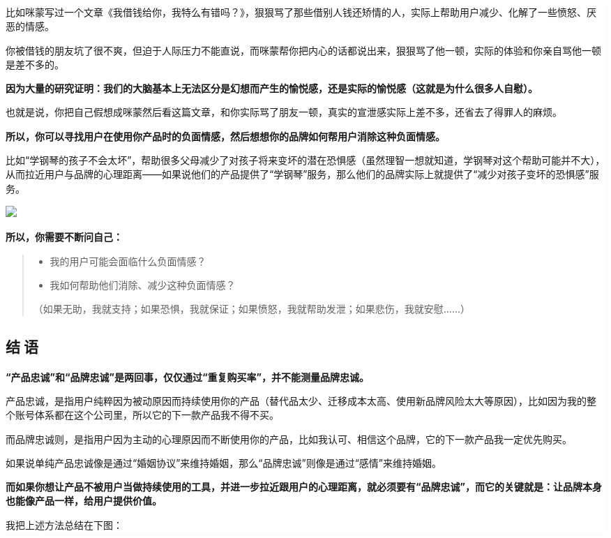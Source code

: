 
比如咪蒙写过一个文章《我借钱给你，我特么有错吗？》，狠狠骂了那些借别人钱还矫情的人，实际上帮助用户减少、化解了一些愤怒、厌恶的情感。

 

你被借钱的朋友坑了很不爽，但迫于人际压力不能直说，而咪蒙帮你把内心的话都说出来，狠狠骂了他一顿，实际的体验和你亲自骂他一顿是差不多的。



**因为大量的研究证明：我们的大脑基本上无法区分是幻想而产生的愉悦感，还是实际的愉悦感（这就是为什么很多人自慰）。**

 

也就是说，你把自己假想成咪蒙然后看这篇文章，和你实际骂了朋友一顿，真实的宣泄感实际上差不多，还省去了得罪人的麻烦。

 

**所以，你可以寻找用户在使用你产品时的负面情感，然后想想你的品牌如何帮用户消除这种负面情感。**

 

比如“学钢琴的孩子不会太坏”，帮助很多父母减少了对孩子将来变坏的潜在恐惧感（虽然理智一想就知道，学钢琴对这个帮助可能并不大），从而拉近用户与品牌的心理距离——如果说他们的产品提供了“学钢琴”服务，那么他们的品牌实际上就提供了“减少对孩子变坏的恐惧感”服务。


 
![](./_image/28.14.png)


**所以，你需要不断问自己：**

 

> - 我的用户可能会面临什么负面情感？
> 
>  
> 
> - 我如何帮助他们消除、减少这种负面情感？
> 
>  
> 
> （如果无助，我就支持；如果恐惧，我就保证；如果愤怒，我就帮助发泄；如果悲伤，我就安慰……）
 

## 结 语 

**“产品忠诚”和“品牌忠诚”是两回事，仅仅通过“重复购买率”，并不能测量品牌忠诚。**

 

产品忠诚，是指用户纯粹因为被动原因而持续使用你的产品（替代品太少、迁移成本太高、使用新品牌风险太大等原因），比如因为我的整个账号体系都在这个公司里，所以它的下一款产品我不得不买。

 

而品牌忠诚则，是指用户因为主动的心理原因而不断使用你的产品，比如我认可、相信这个品牌，它的下一款产品我一定优先购买。

 

如果说单纯产品忠诚像是通过“婚姻协议”来维持婚姻，那么“品牌忠诚”则像是通过“感情”来维持婚姻。

 

**而如果你想让产品不被用户当做持续使用的工具，并进一步拉近跟用户的心理距离，就必须要有“品牌忠诚”，而它的关键就是：让品牌本身也能像产品一样，给用户提供价值。**




 

我把上述方法总结在下图：
